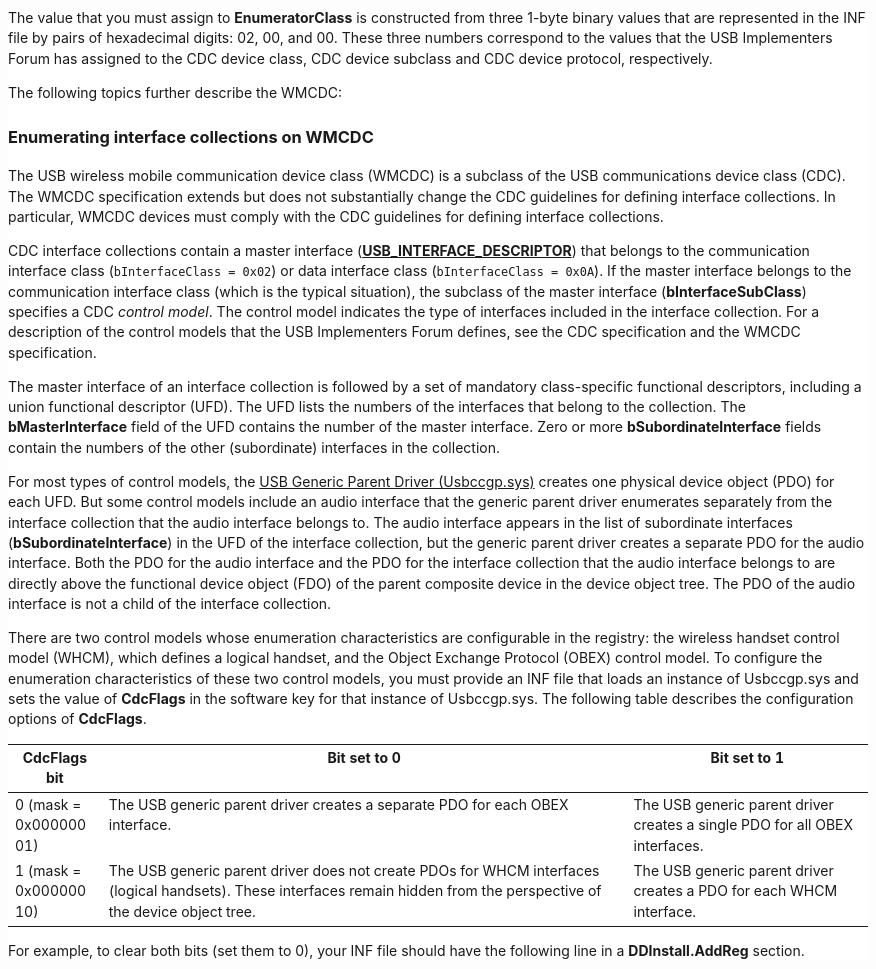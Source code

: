 The value that you must assign to **EnumeratorClass** is constructed from three 1-byte binary values that are represented in the INF file by pairs of hexadecimal digits: 02, 00, and 00. These three numbers correspond to the values that the USB Implementers Forum has assigned to the CDC device class, CDC device subclass and CDC device protocol, respectively.

The following topics further describe the WMCDC:

### Enumerating interface collections on WMCDC

The USB wireless mobile communication device class (WMCDC) is a subclass of the USB communications device class (CDC). The WMCDC specification extends but does not substantially change the CDC guidelines for defining interface collections. In particular, WMCDC devices must comply with the CDC guidelines for defining interface collections.

CDC interface collections contain a master interface (**[USB_INTERFACE_DESCRIPTOR](/windows-hardware/drivers/ddi/usbspec/ns-usbspec-_usb_interface_descriptor)**) that belongs to the communication interface class (`bInterfaceClass = 0x02`) or data interface class (`bInterfaceClass = 0x0A`). If the master interface belongs to the communication interface class (which is the typical situation), the subclass of the master interface (**bInterfaceSubClass**) specifies a CDC *control model*. The control model indicates the type of interfaces included in the interface collection. For a description of the control models that the USB Implementers Forum defines, see the CDC specification and the WMCDC specification.

The master interface of an interface collection is followed by a set of mandatory class-specific functional descriptors, including a union functional descriptor (UFD). The UFD lists the numbers of the interfaces that belong to the collection. The **bMasterInterface** field of the UFD contains the number of the master interface. Zero or more **bSubordinateInterface** fields contain the numbers of the other (subordinate) interfaces in the collection.

For most types of control models, the [USB Generic Parent Driver (Usbccgp.sys)](usb-common-class-generic-parent-driver.md) creates one physical device object (PDO) for each UFD. But some control models include an audio interface that the generic parent driver enumerates separately from the interface collection that the audio interface belongs to. The audio interface appears in the list of subordinate interfaces (**bSubordinateInterface**) in the UFD of the interface collection, but the generic parent driver creates a separate PDO for the audio interface. Both the PDO for the audio interface and the PDO for the interface collection that the audio interface belongs to are directly above the functional device object (FDO) of the parent composite device in the device object tree. The PDO of the audio interface is not a child of the interface collection.

There are two control models whose enumeration characteristics are configurable in the registry: the wireless handset control model (WHCM), which defines a logical handset, and the Object Exchange Protocol (OBEX) control model. To configure the enumeration characteristics of these two control models, you must provide an INF file that loads an instance of Usbccgp.sys and sets the value of **CdcFlags** in the software key for that instance of Usbccgp.sys. The following table describes the configuration options of **CdcFlags**.

| CdcFlags bit | Bit set to 0 | Bit set to 1 |
|---|---|---|
| 0 (mask = 0x00000001) | The USB generic parent driver creates a separate PDO for each OBEX interface. | The USB generic parent driver creates a single PDO for all OBEX interfaces. |
| 1 (mask = 0x00000010) | The USB generic parent driver does not create PDOs for WHCM interfaces (logical handsets). These interfaces remain hidden from the perspective of the device object tree. | The USB generic parent driver creates a PDO for each WHCM interface. |

For example, to clear both bits (set them to 0), your INF file should have the following line in a **DDInstall.AddReg** section.

